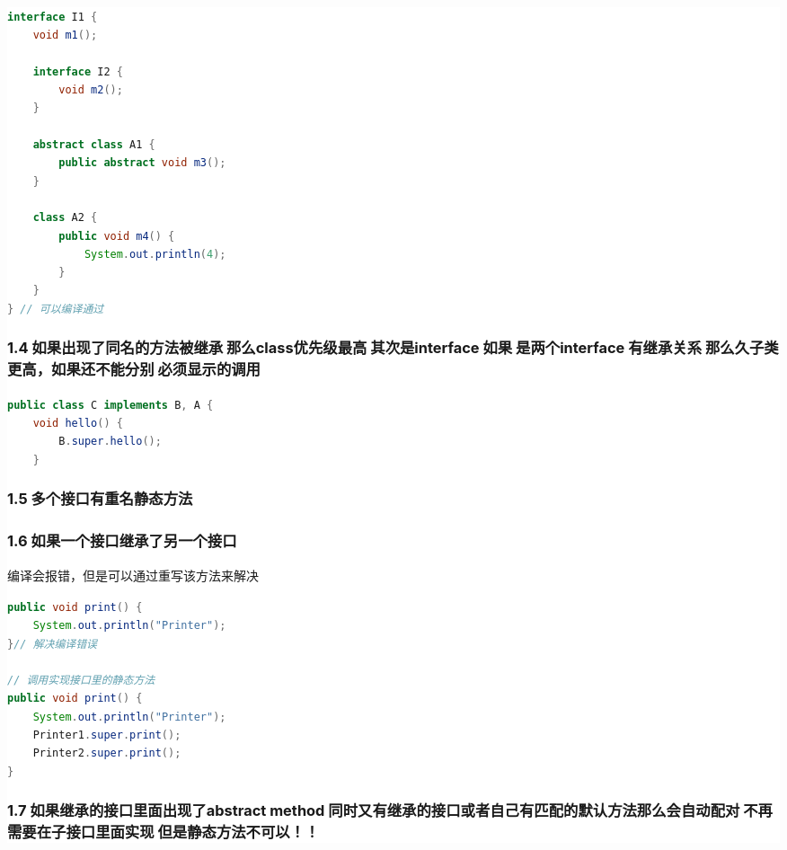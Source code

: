 ```java
interface I1 {
    void m1();
 
    interface I2 { 
        void m2();
    }
 
    abstract class A1 { 
        public abstract void m3();
    }
 
    class A2 { 
        public void m4() {
            System.out.println(4);
        }
    }
} // 可以编译通过
```

### 1.4 如果出现了同名的方法被继承 那么class优先级最高 其次是interface 如果 是两个interface 有继承关系 那么久子类更高，如果还不能分别 必须显示的调用

```java
public class C implements B, A {
    void hello() {
        B.super.hello();
    }
```

### 1.5  多个接口有重名静态方法

### 1.6 如果一个接口继承了另一个接口

编译会报错，但是可以通过重写该方法来解决

```java
public void print() {
    System.out.println("Printer");
}// 解决编译错误

// 调用实现接口里的静态方法
public void print() {
    System.out.println("Printer");
    Printer1.super.print();
    Printer2.super.print();
}
```



### 1.7 如果继承的接口里面出现了abstract method 同时又有继承的接口或者自己有匹配的默认方法那么会自动配对 不再需要在子接口里面实现  但是静态方法不可以！！
